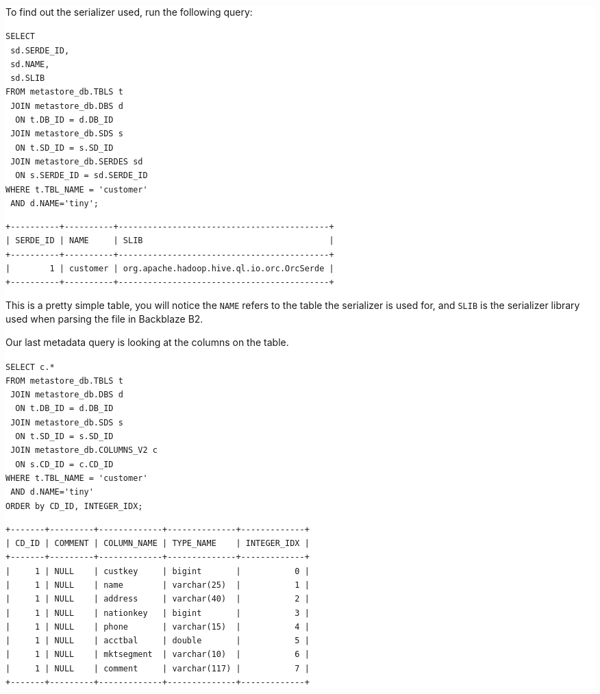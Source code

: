 To find out the serializer used, run the following query:
```
SELECT 
 sd.SERDE_ID,
 sd.NAME,
 sd.SLIB
FROM metastore_db.TBLS t 
 JOIN metastore_db.DBS d
  ON t.DB_ID = d.DB_ID
 JOIN metastore_db.SDS s 
  ON t.SD_ID = s.SD_ID
 JOIN metastore_db.SERDES sd 
  ON s.SERDE_ID = sd.SERDE_ID
WHERE t.TBL_NAME = 'customer'
 AND d.NAME='tiny';
```

```
+----------+----------+-------------------------------------------+
| SERDE_ID | NAME     | SLIB                                      |
+----------+----------+-------------------------------------------+
|        1 | customer | org.apache.hadoop.hive.ql.io.orc.OrcSerde |
+----------+----------+-------------------------------------------+
```

This is a pretty simple table, you will notice the `NAME` refers to the table
the serializer is used for, and `SLIB` is the serializer library used when
parsing the file in Backblaze B2.

Our last metadata query is looking at the columns on the table.

```
SELECT c.* 
FROM metastore_db.TBLS t
 JOIN metastore_db.DBS d
  ON t.DB_ID = d.DB_ID
 JOIN metastore_db.SDS s
  ON t.SD_ID = s.SD_ID
 JOIN metastore_db.COLUMNS_V2 c
  ON s.CD_ID = c.CD_ID
WHERE t.TBL_NAME = 'customer'
 AND d.NAME='tiny'
ORDER by CD_ID, INTEGER_IDX;
```

```
+-------+---------+-------------+--------------+-------------+
| CD_ID | COMMENT | COLUMN_NAME | TYPE_NAME    | INTEGER_IDX |
+-------+---------+-------------+--------------+-------------+
|     1 | NULL    | custkey     | bigint       |           0 |
|     1 | NULL    | name        | varchar(25)  |           1 |
|     1 | NULL    | address     | varchar(40)  |           2 |
|     1 | NULL    | nationkey   | bigint       |           3 |
|     1 | NULL    | phone       | varchar(15)  |           4 |
|     1 | NULL    | acctbal     | double       |           5 |
|     1 | NULL    | mktsegment  | varchar(10)  |           6 |
|     1 | NULL    | comment     | varchar(117) |           7 |
+-------+---------+-------------+--------------+-------------+
```
